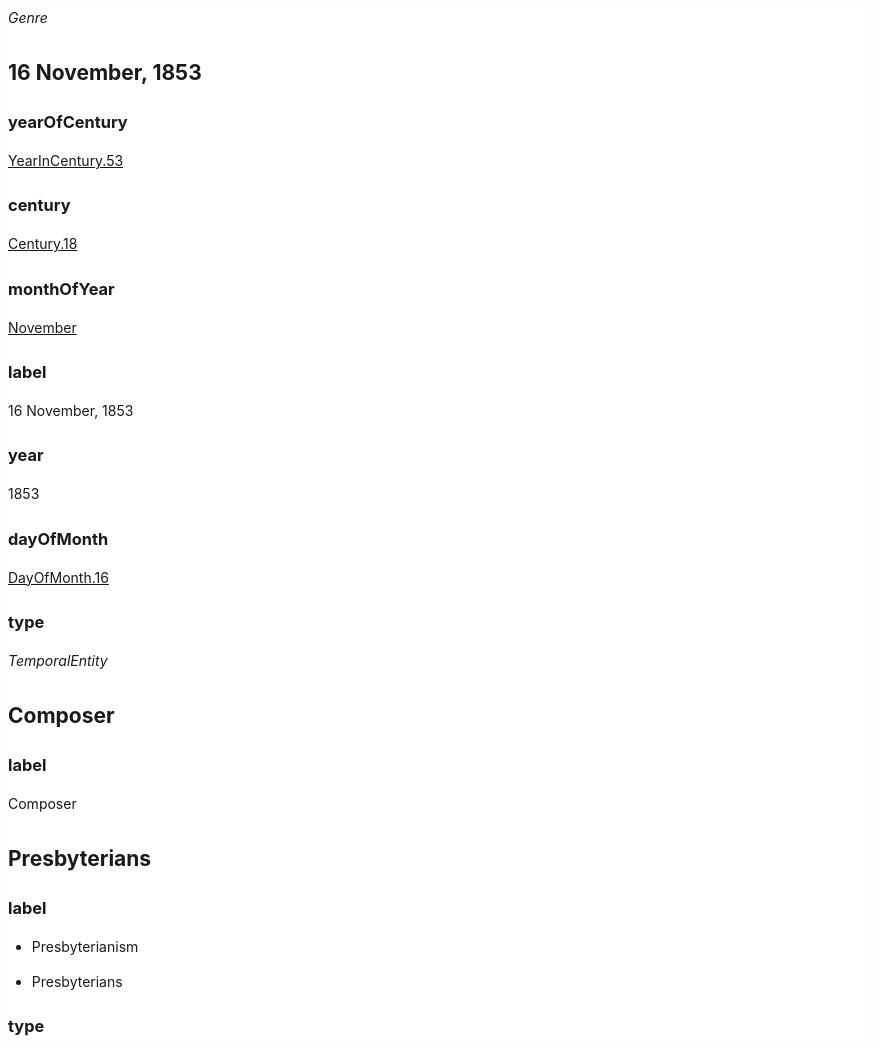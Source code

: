 
*Genre*

## 16 November, 1853

### yearOfCentury


[YearInCentury.53](#YearInCentury.53)

### century


[Century.18](#Century.18)

### monthOfYear


[November](#November)

### label


16 November, 1853

### year


1853

### dayOfMonth


[DayOfMonth.16](#DayOfMonth.16)

### type


*TemporalEntity*

## Composer

### label


Composer

## Presbyterians

### label

 - Presbyterianism

 - Presbyterians

### type
